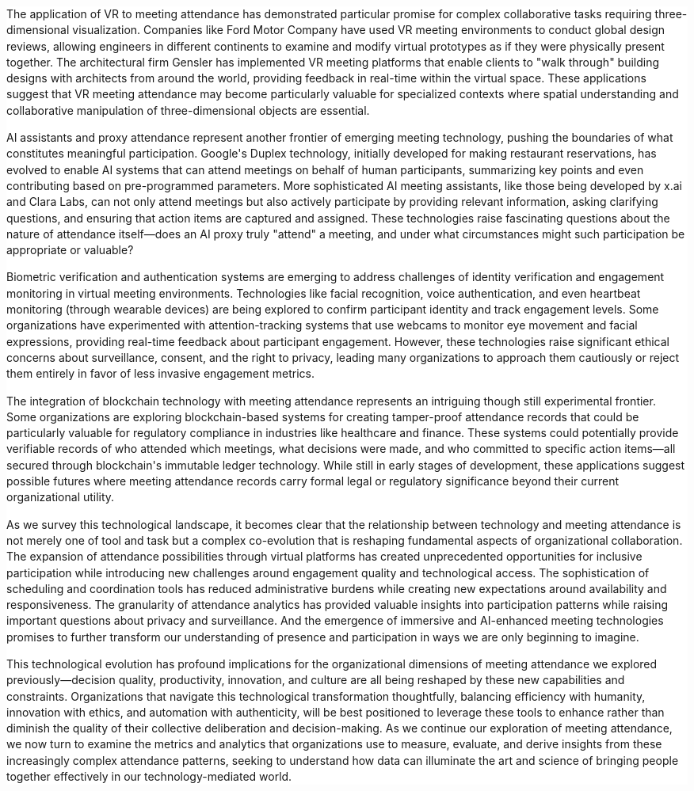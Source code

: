 The application of VR to meeting attendance has demonstrated particular promise for complex collaborative tasks requiring three-dimensional visualization. Companies like Ford Motor Company have used VR meeting environments to conduct global design reviews, allowing engineers in different continents to examine and modify virtual prototypes as if they were physically present together. The architectural firm Gensler has implemented VR meeting platforms that enable clients to "walk through" building designs with architects from around the world, providing feedback in real-time within the virtual space. These applications suggest that VR meeting attendance may become particularly valuable for specialized contexts where spatial understanding and collaborative manipulation of three-dimensional objects are essential.

AI assistants and proxy attendance represent another frontier of emerging meeting technology, pushing the boundaries of what constitutes meaningful participation. Google's Duplex technology, initially developed for making restaurant reservations, has evolved to enable AI systems that can attend meetings on behalf of human participants, summarizing key points and even contributing based on pre-programmed parameters. More sophisticated AI meeting assistants, like those being developed by x.ai and Clara Labs, can not only attend meetings but also actively participate by providing relevant information, asking clarifying questions, and ensuring that action items are captured and assigned. These technologies raise fascinating questions about the nature of attendance itself—does an AI proxy truly "attend" a meeting, and under what circumstances might such participation be appropriate or valuable?

Biometric verification and authentication systems are emerging to address challenges of identity verification and engagement monitoring in virtual meeting environments. Technologies like facial recognition, voice authentication, and even heartbeat monitoring (through wearable devices) are being explored to confirm participant identity and track engagement levels. Some organizations have experimented with attention-tracking systems that use webcams to monitor eye movement and facial expressions, providing real-time feedback about participant engagement. However, these technologies raise significant ethical concerns about surveillance, consent, and the right to privacy, leading many organizations to approach them cautiously or reject them entirely in favor of less invasive engagement metrics.

The integration of blockchain technology with meeting attendance represents an intriguing though still experimental frontier. Some organizations are exploring blockchain-based systems for creating tamper-proof attendance records that could be particularly valuable for regulatory compliance in industries like healthcare and finance. These systems could potentially provide verifiable records of who attended which meetings, what decisions were made, and who committed to specific action items—all secured through blockchain's immutable ledger technology. While still in early stages of development, these applications suggest possible futures where meeting attendance records carry formal legal or regulatory significance beyond their current organizational utility.

As we survey this technological landscape, it becomes clear that the relationship between technology and meeting attendance is not merely one of tool and task but a complex co-evolution that is reshaping fundamental aspects of organizational collaboration. The expansion of attendance possibilities through virtual platforms has created unprecedented opportunities for inclusive participation while introducing new challenges around engagement quality and technological access. The sophistication of scheduling and coordination tools has reduced administrative burdens while creating new expectations around availability and responsiveness. The granularity of attendance analytics has provided valuable insights into participation patterns while raising important questions about privacy and surveillance. And the emergence of immersive and AI-enhanced meeting technologies promises to further transform our understanding of presence and participation in ways we are only beginning to imagine.

This technological evolution has profound implications for the organizational dimensions of meeting attendance we explored previously—decision quality, productivity, innovation, and culture are all being reshaped by these new capabilities and constraints. Organizations that navigate this technological transformation thoughtfully, balancing efficiency with humanity, innovation with ethics, and automation with authenticity, will be best positioned to leverage these tools to enhance rather than diminish the quality of their collective deliberation and decision-making. As we continue our exploration of meeting attendance, we now turn to examine the metrics and analytics that organizations use to measure, evaluate, and derive insights from these increasingly complex attendance patterns, seeking to understand how data can illuminate the art and science of bringing people together effectively in our technology-mediated world.
